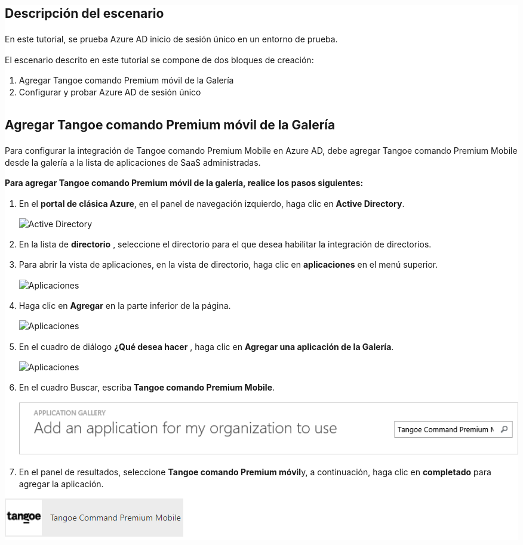 
## <a name="scenario-description"></a>Descripción del escenario
En este tutorial, se prueba Azure AD inicio de sesión único en un entorno de prueba. 

El escenario descrito en este tutorial se compone de dos bloques de creación:

1. Agregar Tangoe comando Premium móvil de la Galería
2. Configurar y probar Azure AD de sesión único


## <a name="adding-tangoe-command-premium-mobile-from-the-gallery"></a>Agregar Tangoe comando Premium móvil de la Galería
Para configurar la integración de Tangoe comando Premium Mobile en Azure AD, debe agregar Tangoe comando Premium Mobile desde la galería a la lista de aplicaciones de SaaS administradas.

**Para agregar Tangoe comando Premium móvil de la galería, realice los pasos siguientes:**

1. En el **portal de clásica Azure**, en el panel de navegación izquierdo, haga clic en **Active Directory**. 

    ![Active Directory][1]

2. En la lista de **directorio** , seleccione el directorio para el que desea habilitar la integración de directorios.

3. Para abrir la vista de aplicaciones, en la vista de directorio, haga clic en **aplicaciones** en el menú superior.

    ![Aplicaciones][2]

4. Haga clic en **Agregar** en la parte inferior de la página.

    ![Aplicaciones][3]

5. En el cuadro de diálogo **¿Qué desea hacer** , haga clic en **Agregar una aplicación de la Galería**.

    ![Aplicaciones][4]

6. En el cuadro Buscar, escriba **Tangoe comando Premium Mobile**.

    ![Crear un usuario de prueba de Azure AD](./media/active-directory-saas-tangoe-tutorial/tutorial_tangoe_01.png)

7. En el panel de resultados, seleccione **Tangoe comando Premium móvil**y, a continuación, haga clic en **completado** para agregar la aplicación.

![Crear un usuario de prueba de Azure AD](./media/active-directory-saas-tangoe-tutorial/tutorial_tangoe_02.png)


[1]: ./media/active-directory-saas-tangoe-tutorial/tutorial_general_01.png
[2]: ./media/active-directory-saas-tangoe-tutorial/tutorial_general_02.png
[3]: ./media/active-directory-saas-tangoe-tutorial/tutorial_general_03.png
[4]: ./media/active-directory-saas-tangoe-tutorial/tutorial_general_04.png
[6]: ./media/active-directory-saas-tangoe-tutorial/tutorial_general_05.png
[10]: ./media/active-directory-saas-tangoe-tutorial/tutorial_general_06.png
[11]: ./media/active-directory-saas-tangoe-tutorial/tutorial_general_07.png
[20]: ./media/active-directory-saas-tangoe-tutorial/tutorial_general_100.png
[200]: ./media/active-directory-saas-tangoe-tutorial/tutorial_general_200.png
[201]: ./media/active-directory-saas-tangoe-tutorial/tutorial_general_201.png
[203]: ./media/active-directory-saas-tangoe-tutorial/tutorial_general_203.png
[204]: ./media/active-directory-saas-tangoe-tutorial/tutorial_general_204.png
[205]: ./media/active-directory-saas-tangoe-tutorial/tutorial_general_205.png
